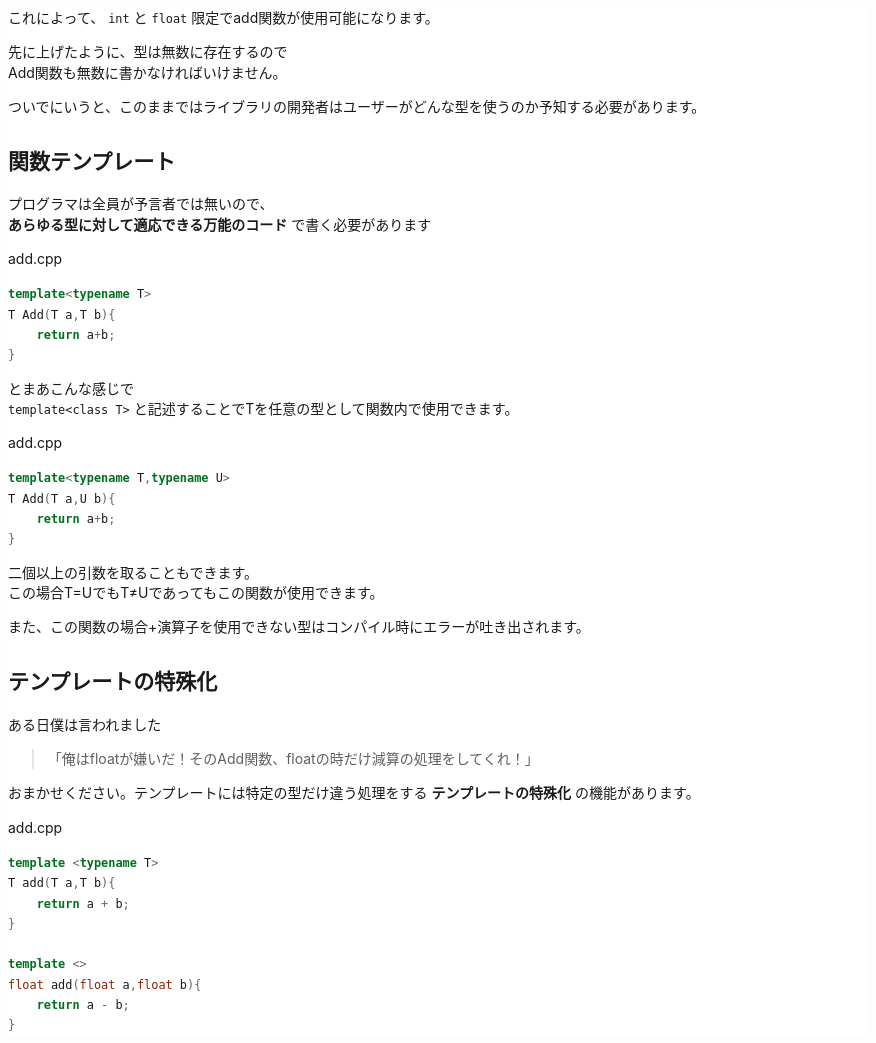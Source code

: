 これによって、 `int` と `float` 限定でadd関数が使用可能になります。

先に上げたように、型は無数に存在するので  
Add関数も無数に書かなければいけません。

ついでにいうと、このままではライブラリの開発者はユーザーがどんな型を使うのか予知する必要があります。

## 関数テンプレート

プログラマは全員が予言者では無いので、  
**あらゆる型に対して適応できる万能のコード** で書く必要があります

add.cpp

```cpp
template<typename T>
T Add(T a,T b){
    return a+b;
}
```

とまあこんな感じで  
`template<class T>` と記述することでTを任意の型として関数内で使用できます。

add.cpp

```cpp
template<typename T,typename U>
T Add(T a,U b){
    return a+b;
}
```

二個以上の引数を取ることもできます。  
この場合T=UでもT≠Uであってもこの関数が使用できます。

また、この関数の場合+演算子を使用できない型はコンパイル時にエラーが吐き出されます。

## テンプレートの特殊化

ある日僕は言われました

> 「俺はfloatが嫌いだ！そのAdd関数、floatの時だけ減算の処理をしてくれ！」

おまかせください。テンプレートには特定の型だけ違う処理をする **テンプレートの特殊化** の機能があります。

add.cpp

```cpp
template <typename T>
T add(T a,T b){
    return a + b;
}

template <>
float add(float a,float b){
    return a - b;
}
```
